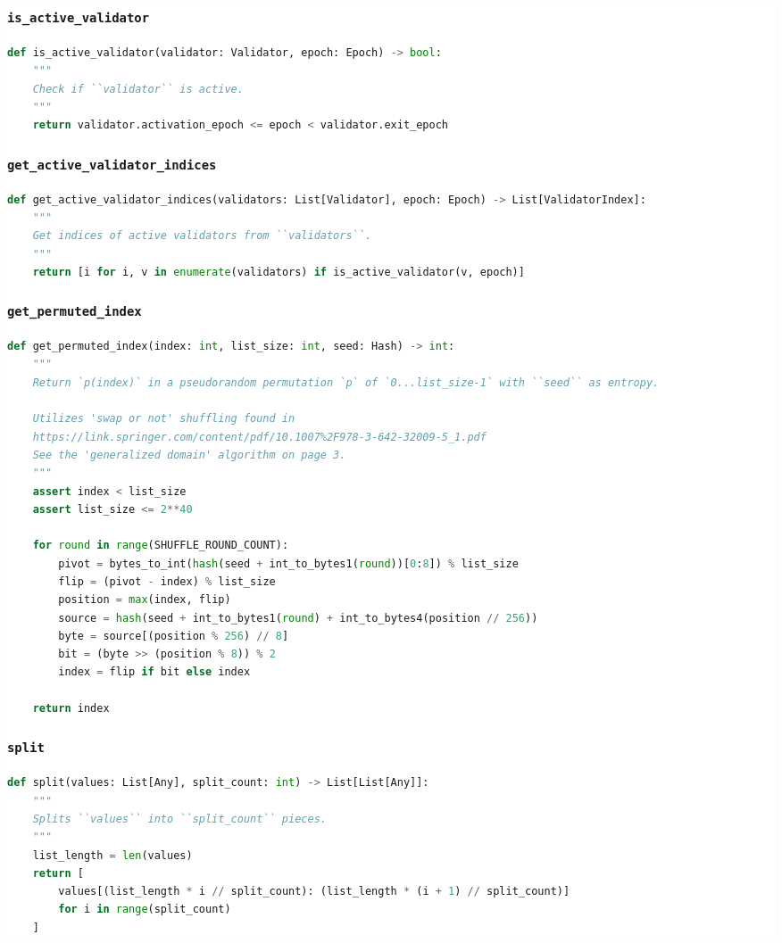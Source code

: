 ### `is_active_validator`
```python
def is_active_validator(validator: Validator, epoch: Epoch) -> bool:
    """
    Check if ``validator`` is active.
    """
    return validator.activation_epoch <= epoch < validator.exit_epoch
```

### `get_active_validator_indices`

```python
def get_active_validator_indices(validators: List[Validator], epoch: Epoch) -> List[ValidatorIndex]:
    """
    Get indices of active validators from ``validators``.
    """
    return [i for i, v in enumerate(validators) if is_active_validator(v, epoch)]
```

### `get_permuted_index`

```python
def get_permuted_index(index: int, list_size: int, seed: Hash) -> int:
    """
    Return `p(index)` in a pseudorandom permutation `p` of `0...list_size-1` with ``seed`` as entropy.

    Utilizes 'swap or not' shuffling found in
    https://link.springer.com/content/pdf/10.1007%2F978-3-642-32009-5_1.pdf
    See the 'generalized domain' algorithm on page 3.
    """
    assert index < list_size
    assert list_size <= 2**40
    
    for round in range(SHUFFLE_ROUND_COUNT):
        pivot = bytes_to_int(hash(seed + int_to_bytes1(round))[0:8]) % list_size
        flip = (pivot - index) % list_size
        position = max(index, flip)
        source = hash(seed + int_to_bytes1(round) + int_to_bytes4(position // 256))
        byte = source[(position % 256) // 8]
        bit = (byte >> (position % 8)) % 2
        index = flip if bit else index

    return index
```

### `split`

```python
def split(values: List[Any], split_count: int) -> List[List[Any]]:
    """
    Splits ``values`` into ``split_count`` pieces.
    """
    list_length = len(values)
    return [
        values[(list_length * i // split_count): (list_length * (i + 1) // split_count)]
        for i in range(split_count)
    ]
```
